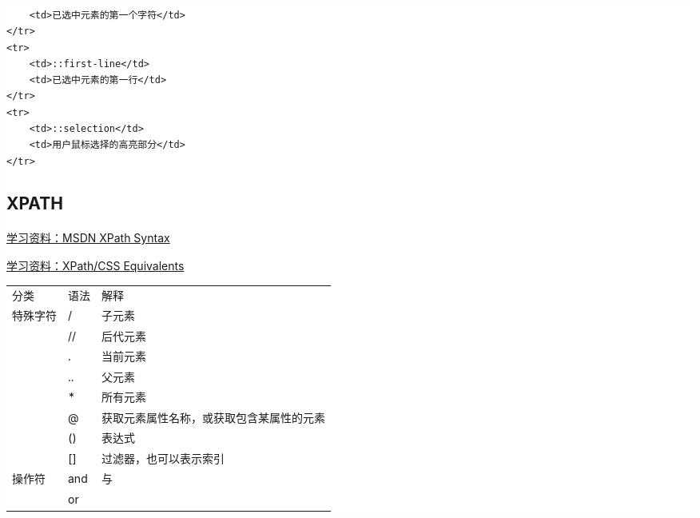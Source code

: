         <td>已选中元素的第一个字符</td>
    </tr>
    <tr>
        <td>::first-line</td>
        <td>已选中元素的第一行</td>
    </tr>
    <tr>
        <td>::selection</td>
        <td>用户鼠标选择的高亮部分</td>
    </tr>
</table>

## XPATH

[学习资料：MSDN XPath Syntax](https://msdn.microsoft.com/en-us/library/ms256471(v=vs.110).aspx)

[学习资料：XPath/CSS Equivalents](https://en.wikibooks.org/wiki/XPath/CSS_Equivalents)

<table>
    <tr>
        <td>分类</td>
        <td>语法</td>
        <td>解释</td>
    </tr>
    <tr>
        <td rowspan="8">特殊字符</td>
        <td>/</td>
        <td>子元素</td>
    </tr>
    <tr>
        <td>//</td>
        <td>后代元素</td>
    </tr>
    <tr>
        <td>.</td>
        <td>当前元素</td>
    </tr>
    <tr>
        <td>..</td>
        <td>父元素</td>
    </tr>
    <tr>
        <td>*</td>
        <td>所有元素</td>
    </tr>
    <tr>
        <td>@</td>
        <td>获取元素属性名称，或获取包含某属性的元素</td>
    </tr>
    <tr>
        <td>()</td>
        <td>表达式</td>
    </tr>
    <tr>
        <td>[]</td>
        <td>过滤器，也可以表示索引</td>
    </tr>
    <tr>
        <td rowspan="10">操作符</td>
        <td>and</td>
        <td>与</td>
    </tr>
    <tr>
        <td>or</td>